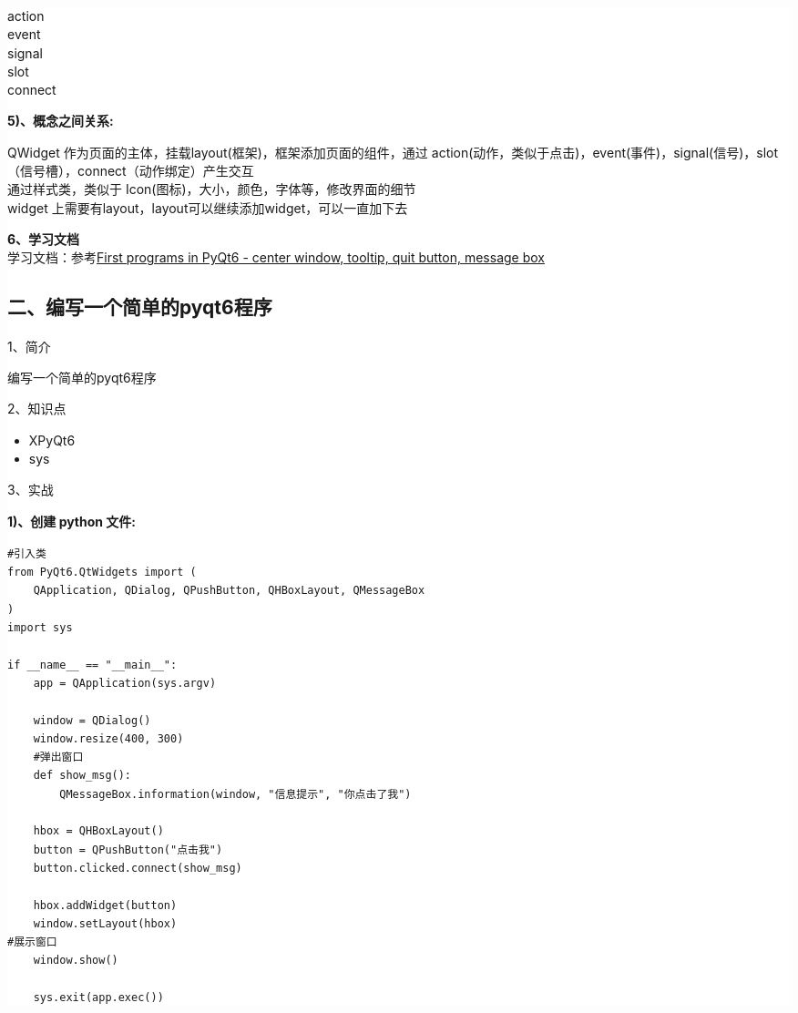action  
event  
signal  
slot  
connect

**5)、概念之间关系:**
  
QWidget 作为页面的主体，挂载layout(框架)，框架添加页面的组件，通过 action(动作，类似于点击)，event(事件)，signal(信号)，slot（信号槽），connect（动作绑定）产生交互  
通过样式类，类似于 Icon(图标)，大小，颜色，字体等，修改界面的细节  
widget 上需要有layout，layout可以继续添加widget，可以一直加下去

**6、学习文档**  
学习文档：参考[First programs in PyQt6 - center window, tooltip, quit button, message box](https://link.zhihu.com/?target=https%3A//zetcode.com/pyqt6/firstprograms/)

## 二、编写一个简单的pyqt6程序

1、简介

编写一个简单的pyqt6程序

2、知识点

+ XPyQt6
+ sys

3、实战

**1)、创建 python 文件:**

```text
#引入类
from PyQt6.QtWidgets import (
    QApplication, QDialog, QPushButton, QHBoxLayout, QMessageBox
)
import sys
 
if __name__ == "__main__":
    app = QApplication(sys.argv)
 
    window = QDialog()
    window.resize(400, 300)
    #弹出窗口
    def show_msg():
        QMessageBox.information(window, "信息提示", "你点击了我")
 
    hbox = QHBoxLayout()
    button = QPushButton("点击我")
    button.clicked.connect(show_msg)
 
    hbox.addWidget(button)
    window.setLayout(hbox)
#展示窗口
    window.show()
 
    sys.exit(app.exec())
```
